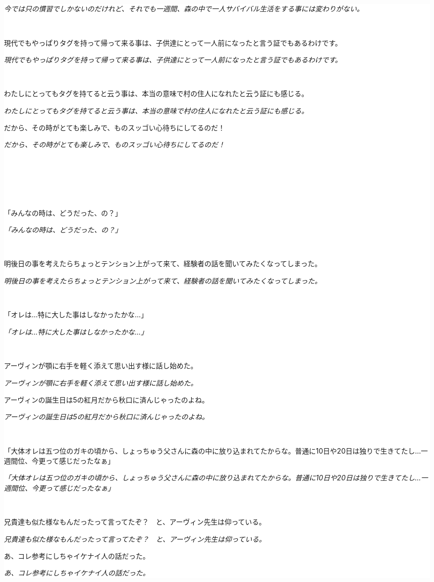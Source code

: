 *今では只の慣習でしかないのだけれど、それでも一週間、森の中で一人サバイバル生活をする事には変わりがない。*

&nbsp;

現代でもやっぱりタグを持って帰って来る事は、子供達にとって一人前になったと言う証でもあるわけです。

*現代でもやっぱりタグを持って帰って来る事は、子供達にとって一人前になったと言う証でもあるわけです。*

&nbsp;

わたしにとってもタグを持てると云う事は、本当の意味で村の住人になれたと云う証にも感じる。

*わたしにとってもタグを持てると云う事は、本当の意味で村の住人になれたと云う証にも感じる。*

だから、その時がとても楽しみで、ものスッゴい心待ちにしてるのだ！

*だから、その時がとても楽しみで、ものスッゴい心待ちにしてるのだ！*

&nbsp;

&nbsp;

&nbsp;

「みんなの時は、どうだった、の？」

*「みんなの時は、どうだった、の？」*

&nbsp;

明後日の事を考えたらちょっとテンション上がって来て、経験者の話を聞いてみたくなってしまった。

*明後日の事を考えたらちょっとテンション上がって来て、経験者の話を聞いてみたくなってしまった。*

&nbsp;

「オレは…特に大した事はしなかったかな…」

*「オレは…特に大した事はしなかったかな…」*

&nbsp;

アーヴィンが顎に右手を軽く添えて思い出す様に話し始めた。

*アーヴィンが顎に右手を軽く添えて思い出す様に話し始めた。*

アーヴィンの誕生日は5の紅月だから秋口に済んじゃったのよね。

*アーヴィンの誕生日は5の紅月だから秋口に済んじゃったのよね。*

&nbsp;

「大体オレは五つ位のガキの頃から、しょっちゅう父さんに森の中に放り込まれてたからな。普通に10日や20日は独りで生きてたし…一週間位、今更って感じだったなぁ」

*「大体オレは五つ位のガキの頃から、しょっちゅう父さんに森の中に放り込まれてたからな。普通に10日や20日は独りで生きてたし…一週間位、今更って感じだったなぁ」*

&nbsp;

兄貴達も似た様なもんだったって言ってたぞ？　と、アーヴィン先生は仰っている。

*兄貴達も似た様なもんだったって言ってたぞ？　と、アーヴィン先生は仰っている。*

あ、コレ参考にしちゃイケナイ人の話だった。

*あ、コレ参考にしちゃイケナイ人の話だった。*

